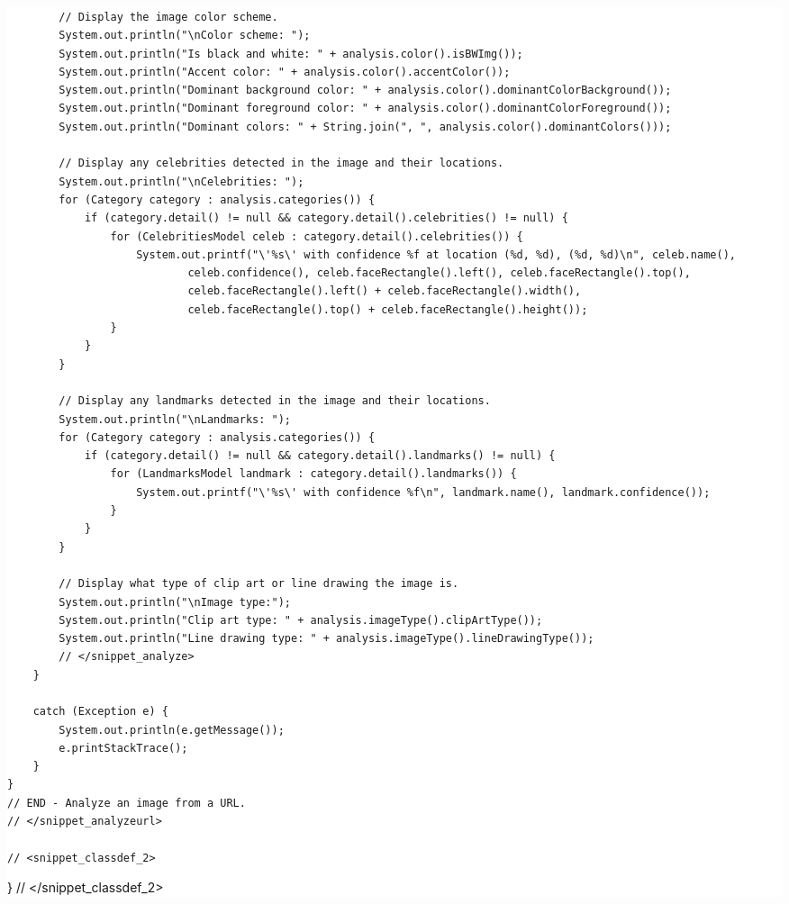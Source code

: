             // Display the image color scheme.
            System.out.println("\nColor scheme: ");
            System.out.println("Is black and white: " + analysis.color().isBWImg());
            System.out.println("Accent color: " + analysis.color().accentColor());
            System.out.println("Dominant background color: " + analysis.color().dominantColorBackground());
            System.out.println("Dominant foreground color: " + analysis.color().dominantColorForeground());
            System.out.println("Dominant colors: " + String.join(", ", analysis.color().dominantColors()));

            // Display any celebrities detected in the image and their locations.
            System.out.println("\nCelebrities: ");
            for (Category category : analysis.categories()) {
                if (category.detail() != null && category.detail().celebrities() != null) {
                    for (CelebritiesModel celeb : category.detail().celebrities()) {
                        System.out.printf("\'%s\' with confidence %f at location (%d, %d), (%d, %d)\n", celeb.name(),
                                celeb.confidence(), celeb.faceRectangle().left(), celeb.faceRectangle().top(),
                                celeb.faceRectangle().left() + celeb.faceRectangle().width(),
                                celeb.faceRectangle().top() + celeb.faceRectangle().height());
                    }
                }
            }

            // Display any landmarks detected in the image and their locations.
            System.out.println("\nLandmarks: ");
            for (Category category : analysis.categories()) {
                if (category.detail() != null && category.detail().landmarks() != null) {
                    for (LandmarksModel landmark : category.detail().landmarks()) {
                        System.out.printf("\'%s\' with confidence %f\n", landmark.name(), landmark.confidence());
                    }
                }
            }

            // Display what type of clip art or line drawing the image is.
            System.out.println("\nImage type:");
            System.out.println("Clip art type: " + analysis.imageType().clipArtType());
            System.out.println("Line drawing type: " + analysis.imageType().lineDrawingType());
            // </snippet_analyze>
        }

        catch (Exception e) {
            System.out.println(e.getMessage());
            e.printStackTrace();
        }
    }
    // END - Analyze an image from a URL.
    // </snippet_analyzeurl>

    // <snippet_classdef_2>
}
// </snippet_classdef_2>
